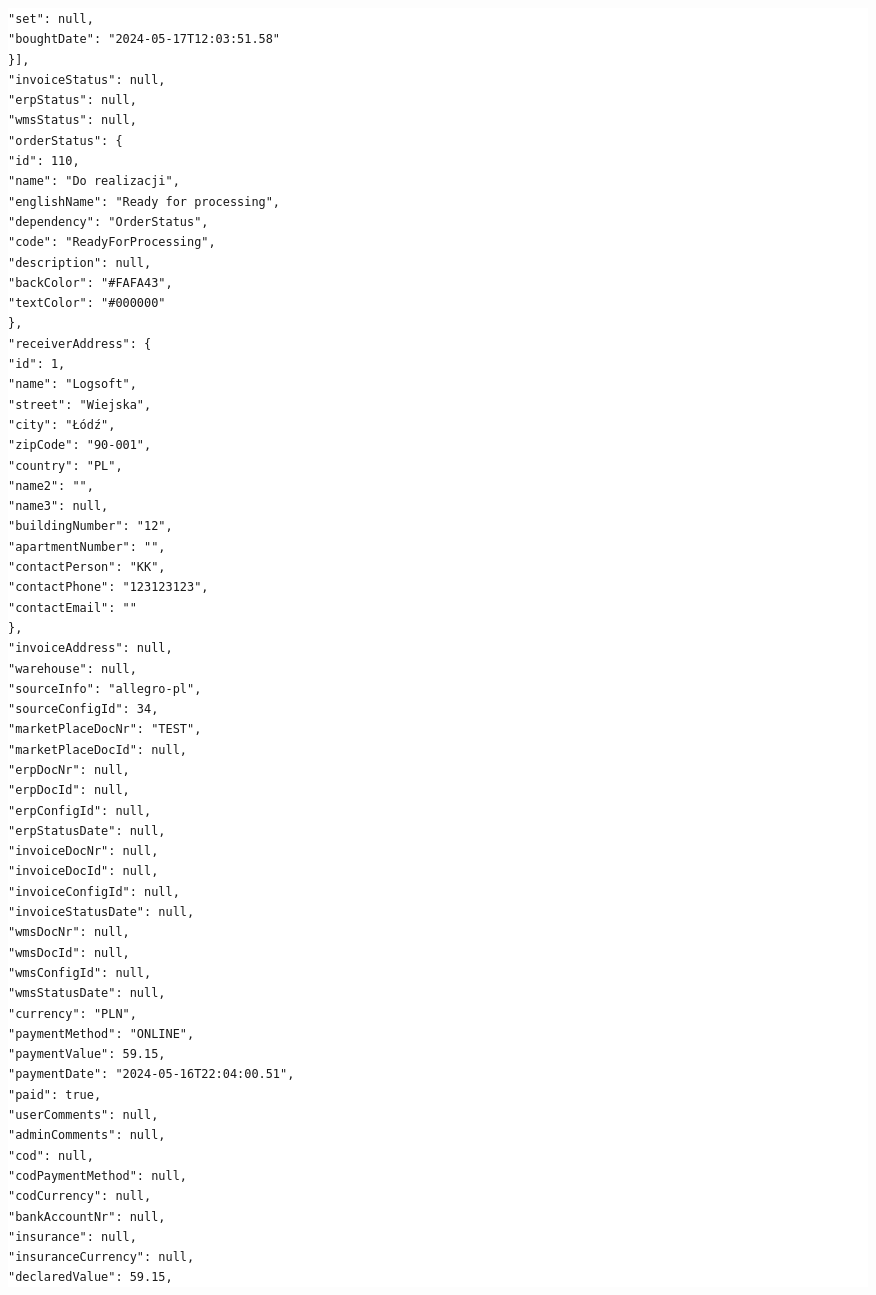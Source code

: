 ```
"set": null,
"boughtDate": "2024-05-17T12:03:51.58"
}],  
"invoiceStatus": null,
"erpStatus": null,
"wmsStatus": null,
"orderStatus": {
"id": 110,
"name": "Do realizacji",
"englishName": "Ready for processing",
"dependency": "OrderStatus",
"code": "ReadyForProcessing",
"description": null,
"backColor": "#FAFA43",
"textColor": "#000000"
}, 
"receiverAddress": {
"id": 1,
"name": "Logsoft",
"street": "Wiejska",
"city": "Łódź",
"zipCode": "90-001",
"country": "PL",
"name2": "",
"name3": null,
"buildingNumber": "12",
"apartmentNumber": "",
"contactPerson": "KK",
"contactPhone": "123123123",
"contactEmail": ""
},  
"invoiceAddress": null,
"warehouse": null,
"sourceInfo": "allegro-pl",
"sourceConfigId": 34,
"marketPlaceDocNr": "TEST",
"marketPlaceDocId": null,
"erpDocNr": null,
"erpDocId": null,
"erpConfigId": null,
"erpStatusDate": null,
"invoiceDocNr": null,
"invoiceDocId": null,
"invoiceConfigId": null,
"invoiceStatusDate": null,
"wmsDocNr": null,
"wmsDocId": null,
"wmsConfigId": null,
"wmsStatusDate": null,
"currency": "PLN",
"paymentMethod": "ONLINE",
"paymentValue": 59.15,
"paymentDate": "2024-05-16T22:04:00.51",
"paid": true,
"userComments": null,
"adminComments": null,
"cod": null,
"codPaymentMethod": null,
"codCurrency": null,
"bankAccountNr": null,
"insurance": null,
"insuranceCurrency": null,
"declaredValue": 59.15,
```